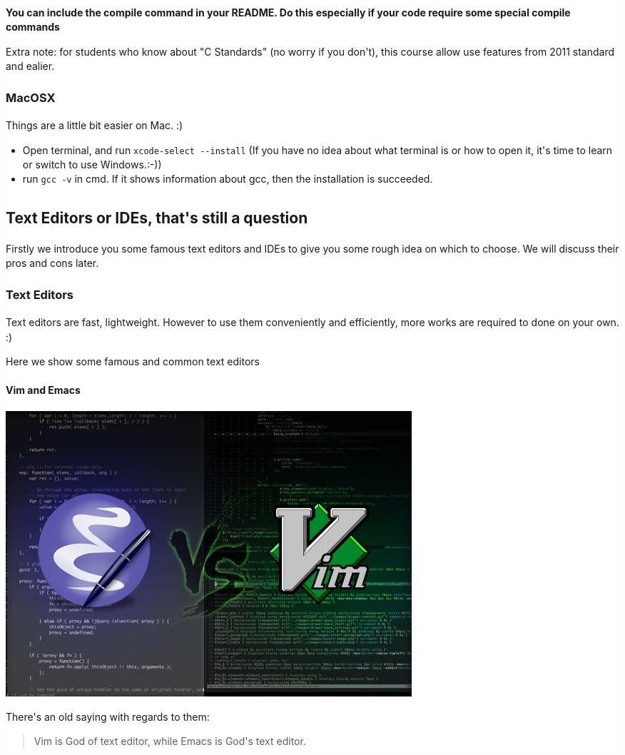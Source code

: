 **You can include the compile command in your README. Do this especially if your code require some special compile commands**

Extra note: for students who know about "C Standards" (no worry if you don't), this course allow use features from 2011 standard and ealier. 

### MacOSX

Things are a little bit easier on Mac. :)

* Open terminal, and run ```xcode-select --install``` (If you have no idea about what terminal is or how to open it, it's time to learn or switch to use Windows.:-))
* run ```gcc -v``` in cmd. If it shows information about gcc, then the installation is succeeded.

## Text Editors or IDEs, that's still a question

Firstly we introduce you some famous text editors and IDEs to give you some rough idea on which to choose. We will discuss their pros and cons later.

### Text Editors
Text editors are fast, lightweight. However to use them conveniently and efficiently, more works are required to done on your own. :)

Here we show some famous and common text editors

#### Vim and Emacs

![Vim_Emacs](emacs-vs-vim2.jpg)

There's an old saying with regards to them: 

>Vim is God of text editor, while Emacs is God's text editor. 
